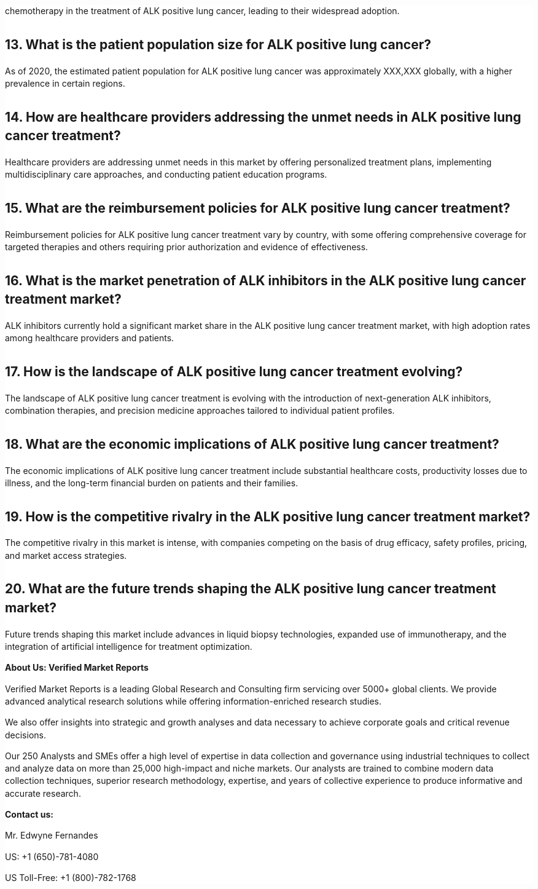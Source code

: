 chemotherapy in the treatment of ALK positive lung cancer, leading to their widespread adoption.</p><h2>13. What is the patient population size for ALK positive lung cancer?</h2><p>As of 2020, the estimated patient population for ALK positive lung cancer was approximately XXX,XXX globally, with a higher prevalence in certain regions.</p><h2>14. How are healthcare providers addressing the unmet needs in ALK positive lung cancer treatment?</h2><p>Healthcare providers are addressing unmet needs in this market by offering personalized treatment plans, implementing multidisciplinary care approaches, and conducting patient education programs.</p><h2>15. What are the reimbursement policies for ALK positive lung cancer treatment?</h2><p>Reimbursement policies for ALK positive lung cancer treatment vary by country, with some offering comprehensive coverage for targeted therapies and others requiring prior authorization and evidence of effectiveness.</p><h2>16. What is the market penetration of ALK inhibitors in the ALK positive lung cancer treatment market?</h2><p>ALK inhibitors currently hold a significant market share in the ALK positive lung cancer treatment market, with high adoption rates among healthcare providers and patients.</p><h2>17. How is the landscape of ALK positive lung cancer treatment evolving?</h2><p>The landscape of ALK positive lung cancer treatment is evolving with the introduction of next-generation ALK inhibitors, combination therapies, and precision medicine approaches tailored to individual patient profiles.</p><h2>18. What are the economic implications of ALK positive lung cancer treatment?</h2><p>The economic implications of ALK positive lung cancer treatment include substantial healthcare costs, productivity losses due to illness, and the long-term financial burden on patients and their families.</p><h2>19. How is the competitive rivalry in the ALK positive lung cancer treatment market?</h2><p>The competitive rivalry in this market is intense, with companies competing on the basis of drug efficacy, safety profiles, pricing, and market access strategies.</p><h2>20. What are the future trends shaping the ALK positive lung cancer treatment market?</h2><p>Future trends shaping this market include advances in liquid biopsy technologies, expanded use of immunotherapy, and the integration of artificial intelligence for treatment optimization.</p></body></html></h3><p id="" class=""><strong>About Us: Verified Market Reports</strong></p><p id="" class="">Verified Market Reports is a leading Global Research and Consulting firm servicing over 5000+ global clients. We provide advanced analytical research solutions while offering information-enriched research studies.</p><p id="" class="">We also offer insights into strategic and growth analyses and data necessary to achieve corporate goals and critical revenue decisions.</p><p id="" class="">Our 250 Analysts and SMEs offer a high level of expertise in data collection and governance using industrial techniques to collect and analyze data on more than 25,000 high-impact and niche markets. Our analysts are trained to combine modern data collection techniques, superior research methodology, expertise, and years of collective experience to produce informative and accurate research.</p><p id="" class=""><strong>Contact us:</strong></p><p id="" class="">Mr. Edwyne Fernandes</p><p id="" class="">US: +1 (650)-781-4080</p><p id="" class="">US Toll-Free: +1 (800)-782-1768</p>
